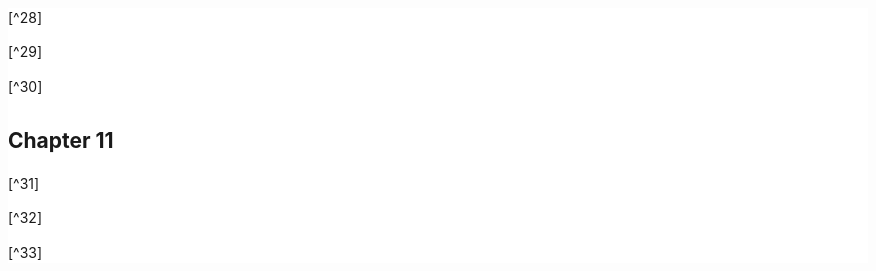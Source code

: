 <small></small>

<small></small>

<small></small>

<small></small>[^28]

<small></small>

<small></small>

<small></small>

<small></small>[^29]

<small></small>

<small></small>

<small></small>

<small></small>

<small></small>

<small></small>

<small></small>

<small></small>

<small></small>[^30]

## Chapter 11

<small></small>

<small></small>[^31]

<small></small>

<small></small>

<small></small>

<small></small>

<small></small>

<small></small>[^32]

<small></small>

<small></small>

<small></small>

<small></small>[^33]

<small></small>

<small></small>
